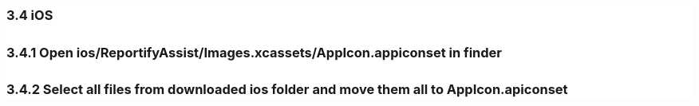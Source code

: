 ### 3.4 iOS
### 3.4.1 Open ios/ReportifyAssist/Images.xcassets/AppIcon.appiconset in finder
### 3.4.2 Select all files from downloaded ios folder and move them all to AppIcon.apiconset

